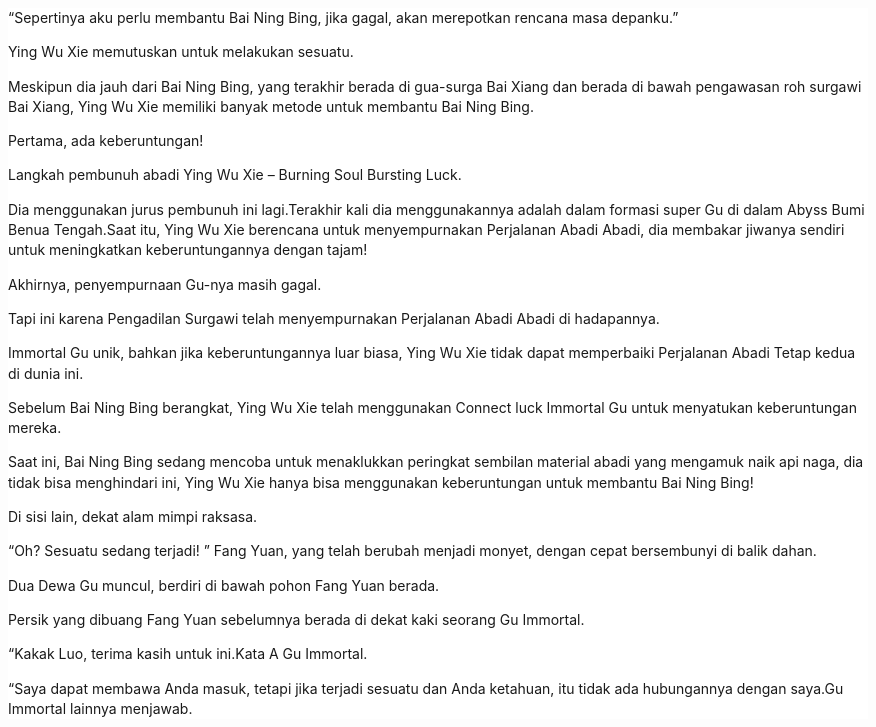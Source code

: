 

“Sepertinya aku perlu membantu Bai Ning Bing, jika gagal, akan merepotkan rencana masa depanku.”

Ying Wu Xie memutuskan untuk melakukan sesuatu.

Meskipun dia jauh dari Bai Ning Bing, yang terakhir berada di gua-surga Bai Xiang dan berada di bawah pengawasan roh surgawi Bai Xiang, Ying Wu Xie memiliki banyak metode untuk membantu Bai Ning Bing.

Pertama, ada keberuntungan!

Langkah pembunuh abadi Ying Wu Xie – Burning Soul Bursting Luck.

Dia menggunakan jurus pembunuh ini lagi.Terakhir kali dia menggunakannya adalah dalam formasi super Gu di dalam Abyss Bumi Benua Tengah.Saat itu, Ying Wu Xie berencana untuk menyempurnakan Perjalanan Abadi Abadi, dia membakar jiwanya sendiri untuk meningkatkan keberuntungannya dengan tajam!

Akhirnya, penyempurnaan Gu-nya masih gagal.

Tapi ini karena Pengadilan Surgawi telah menyempurnakan Perjalanan Abadi Abadi di hadapannya.

Immortal Gu unik, bahkan jika keberuntungannya luar biasa, Ying Wu Xie tidak dapat memperbaiki Perjalanan Abadi Tetap kedua di dunia ini.

Sebelum Bai Ning Bing berangkat, Ying Wu Xie telah menggunakan Connect luck Immortal Gu untuk menyatukan keberuntungan mereka.

Saat ini, Bai Ning Bing sedang mencoba untuk menaklukkan peringkat sembilan material abadi yang mengamuk naik api naga, dia tidak bisa menghindari ini, Ying Wu Xie hanya bisa menggunakan keberuntungan untuk membantu Bai Ning Bing!

Di sisi lain, dekat alam mimpi raksasa.

“Oh? Sesuatu sedang terjadi! ” Fang Yuan, yang telah berubah menjadi monyet, dengan cepat bersembunyi di balik dahan.

Dua Dewa Gu muncul, berdiri di bawah pohon Fang Yuan berada.

Persik yang dibuang Fang Yuan sebelumnya berada di dekat kaki seorang Gu Immortal.

“Kakak Luo, terima kasih untuk ini.Kata A Gu Immortal.

“Saya dapat membawa Anda masuk, tetapi jika terjadi sesuatu dan Anda ketahuan, itu tidak ada hubungannya dengan saya.Gu Immortal lainnya menjawab.